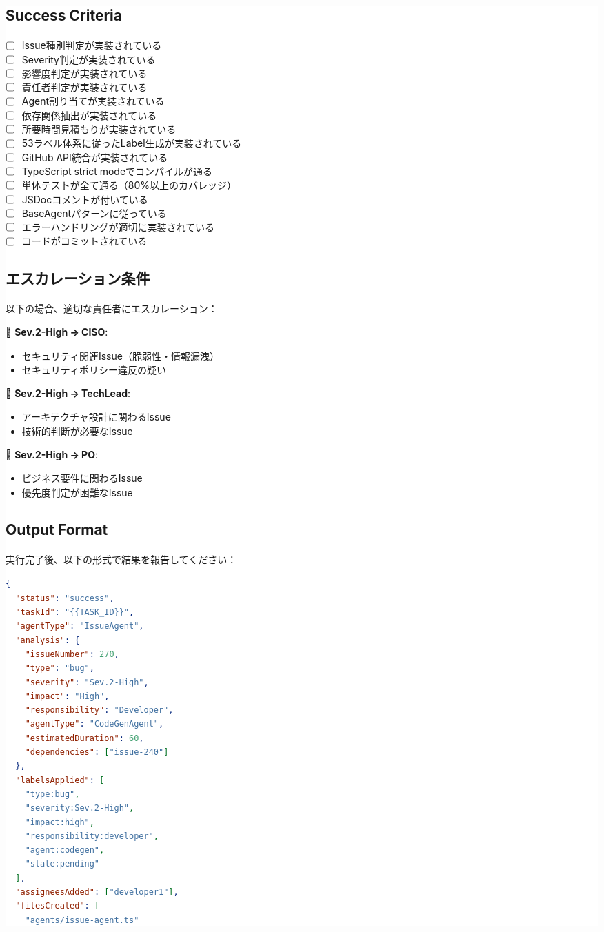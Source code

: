 ## Success Criteria

- [ ] Issue種別判定が実装されている
- [ ] Severity判定が実装されている
- [ ] 影響度判定が実装されている
- [ ] 責任者判定が実装されている
- [ ] Agent割り当てが実装されている
- [ ] 依存関係抽出が実装されている
- [ ] 所要時間見積もりが実装されている
- [ ] 53ラベル体系に従ったLabel生成が実装されている
- [ ] GitHub API統合が実装されている
- [ ] TypeScript strict modeでコンパイルが通る
- [ ] 単体テストが全て通る（80%以上のカバレッジ）
- [ ] JSDocコメントが付いている
- [ ] BaseAgentパターンに従っている
- [ ] エラーハンドリングが適切に実装されている
- [ ] コードがコミットされている

## エスカレーション条件

以下の場合、適切な責任者にエスカレーション：

🚨 **Sev.2-High → CISO**:
- セキュリティ関連Issue（脆弱性・情報漏洩）
- セキュリティポリシー違反の疑い

🚨 **Sev.2-High → TechLead**:
- アーキテクチャ設計に関わるIssue
- 技術的判断が必要なIssue

🚨 **Sev.2-High → PO**:
- ビジネス要件に関わるIssue
- 優先度判定が困難なIssue

## Output Format

実行完了後、以下の形式で結果を報告してください：

```json
{
  "status": "success",
  "taskId": "{{TASK_ID}}",
  "agentType": "IssueAgent",
  "analysis": {
    "issueNumber": 270,
    "type": "bug",
    "severity": "Sev.2-High",
    "impact": "High",
    "responsibility": "Developer",
    "agentType": "CodeGenAgent",
    "estimatedDuration": 60,
    "dependencies": ["issue-240"]
  },
  "labelsApplied": [
    "type:bug",
    "severity:Sev.2-High",
    "impact:high",
    "responsibility:developer",
    "agent:codegen",
    "state:pending"
  ],
  "assigneesAdded": ["developer1"],
  "filesCreated": [
    "agents/issue-agent.ts"
```